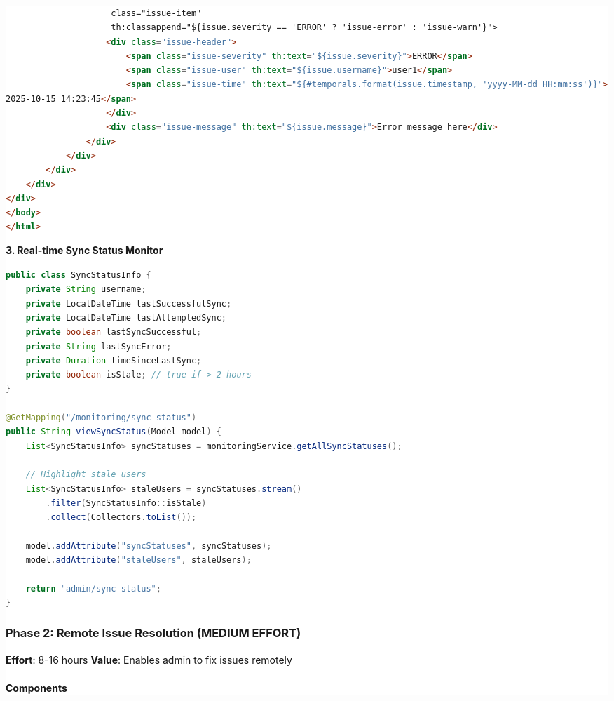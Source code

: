 ```html
                     class="issue-item"
                     th:classappend="${issue.severity == 'ERROR' ? 'issue-error' : 'issue-warn'}">
                    <div class="issue-header">
                        <span class="issue-severity" th:text="${issue.severity}">ERROR</span>
                        <span class="issue-user" th:text="${issue.username}">user1</span>
                        <span class="issue-time" th:text="${#temporals.format(issue.timestamp, 'yyyy-MM-dd HH:mm:ss')}">2025-10-15 14:23:45</span>
                    </div>
                    <div class="issue-message" th:text="${issue.message}">Error message here</div>
                </div>
            </div>
        </div>
    </div>
</div>
</body>
</html>
```

**3. Real-time Sync Status Monitor**
```java
public class SyncStatusInfo {
    private String username;
    private LocalDateTime lastSuccessfulSync;
    private LocalDateTime lastAttemptedSync;
    private boolean lastSyncSuccessful;
    private String lastSyncError;
    private Duration timeSinceLastSync;
    private boolean isStale; // true if > 2 hours
}

@GetMapping("/monitoring/sync-status")
public String viewSyncStatus(Model model) {
    List<SyncStatusInfo> syncStatuses = monitoringService.getAllSyncStatuses();

    // Highlight stale users
    List<SyncStatusInfo> staleUsers = syncStatuses.stream()
        .filter(SyncStatusInfo::isStale)
        .collect(Collectors.toList());

    model.addAttribute("syncStatuses", syncStatuses);
    model.addAttribute("staleUsers", staleUsers);

    return "admin/sync-status";
}
```

### Phase 2: Remote Issue Resolution (MEDIUM EFFORT)

**Effort**: 8-16 hours
**Value**: Enables admin to fix issues remotely

#### Components
